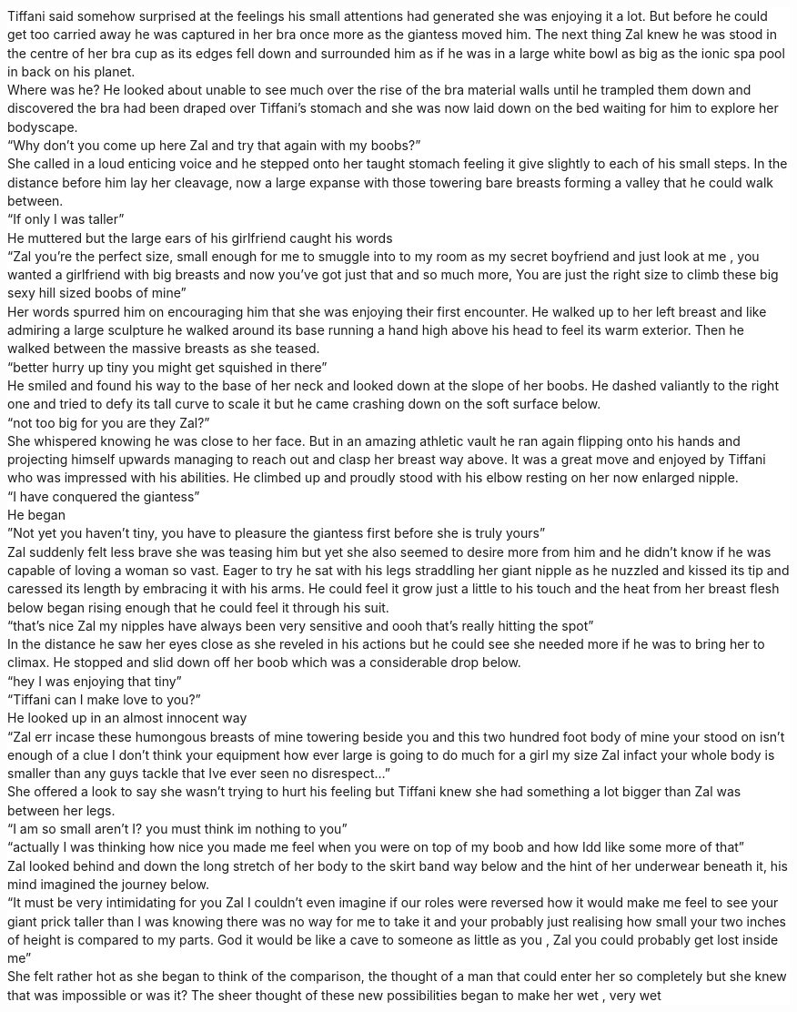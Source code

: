 Tiffani said somehow surprised at the feelings his small attentions had generated she was enjoying it a lot. But before he could get too carried away he was captured in her bra once more as the giantess moved him. The next thing Zal knew he was stood in the centre of her bra cup as its edges fell down and surrounded him as if he was in a large white bowl as big as the ionic spa pool in back on his planet.  
Where was he? He looked about unable to see much over the rise of the bra material walls until he trampled them down and discovered the bra had been draped over Tiffani’s stomach and she was now laid down on the bed waiting for him to explore her bodyscape.  
“Why don’t you come up here Zal and try that again with my boobs?”  
She called in a loud enticing voice and he stepped onto her taught stomach feeling it give slightly to each of his small steps. In the distance before him lay her cleavage, now a large expanse with those towering bare breasts forming a valley that he could walk between.  
“If only I was taller”  
He muttered but the large ears of his girlfriend caught his words  
“Zal you’re the perfect size, small enough for me to smuggle into to my room as my secret boyfriend and just look at me , you wanted a girlfriend with big breasts and now you’ve got just that and so much more, You are just the right size to climb these big sexy hill sized boobs of mine”  
Her words spurred him on encouraging him that she was enjoying their first encounter. He walked up to her left breast and like admiring a large sculpture he walked around its base running a hand high above his head to feel its warm exterior. Then he walked between the massive breasts as she teased.  
“better hurry up tiny you might get squished in there”  
He smiled and found his way to the base of her neck and looked down at the slope of her boobs. He dashed valiantly to the right one and tried to defy its tall curve to scale it but he came crashing down on the soft surface below.  
“not too big for you are they Zal?”  
She whispered knowing he was close to her face. But in an amazing athletic vault he ran again flipping onto his hands and projecting himself upwards managing to reach out and clasp her breast way above. It was a great move and enjoyed by Tiffani who was impressed with his abilities. He climbed up and proudly stood with his elbow resting on her now enlarged nipple.  
“I have conquered the giantess”  
He began  
”Not yet you haven’t tiny, you have to pleasure the giantess first before she is truly yours”  
Zal suddenly felt less brave she was teasing him but yet she also seemed to desire more from him and he didn’t know if he was capable of loving a woman so vast. Eager to try he sat with his legs straddling her giant nipple as he nuzzled and kissed its tip and caressed its length by embracing it with his arms. He could feel it grow just a little to his touch and the heat from her breast flesh below began rising enough that he could feel it through his suit.  
“that’s nice Zal my nipples have always been very sensitive and oooh that’s really hitting the spot”  
In the distance he saw her eyes close as she reveled in his actions but he could see she needed more if he was to bring her to climax. He stopped and slid down off her boob which was a considerable drop below.  
“hey I was enjoying that tiny”  
“Tiffani can I make love to you?”  
He looked up in an almost innocent way  
“Zal err incase these humongous breasts of mine towering beside you and this two hundred foot body of mine your stood on isn’t enough of a clue I don’t think your equipment how ever large is going to do much for a girl my size Zal infact your whole body is smaller than any guys tackle that Ive ever seen no disrespect…”  
She offered a look to say she wasn’t trying to hurt his feeling but Tiffani knew she had something a lot bigger than Zal was between her legs.  
“I am so small aren’t I? you must think im nothing to you”  
“actually I was thinking how nice you made me feel when you were on top of my boob and how Idd like some more of that”  
Zal looked behind and down the long stretch of her body to the skirt band way below and the hint of her underwear beneath it, his mind imagined the journey below.  
“It must be very intimidating for you Zal I couldn’t even imagine if our roles were reversed how it would make me feel to see your giant prick taller than I was knowing there was no way for me to take it and your probably just realising how small your two inches of height is compared to my parts. God it would be like a cave to someone as little as you , Zal you could probably get lost inside me”  
She felt rather hot as she began to think of the comparison, the thought of a man that could enter her so completely but she knew that was impossible or was it? The sheer thought of these new possibilities began to make her wet , very wet  